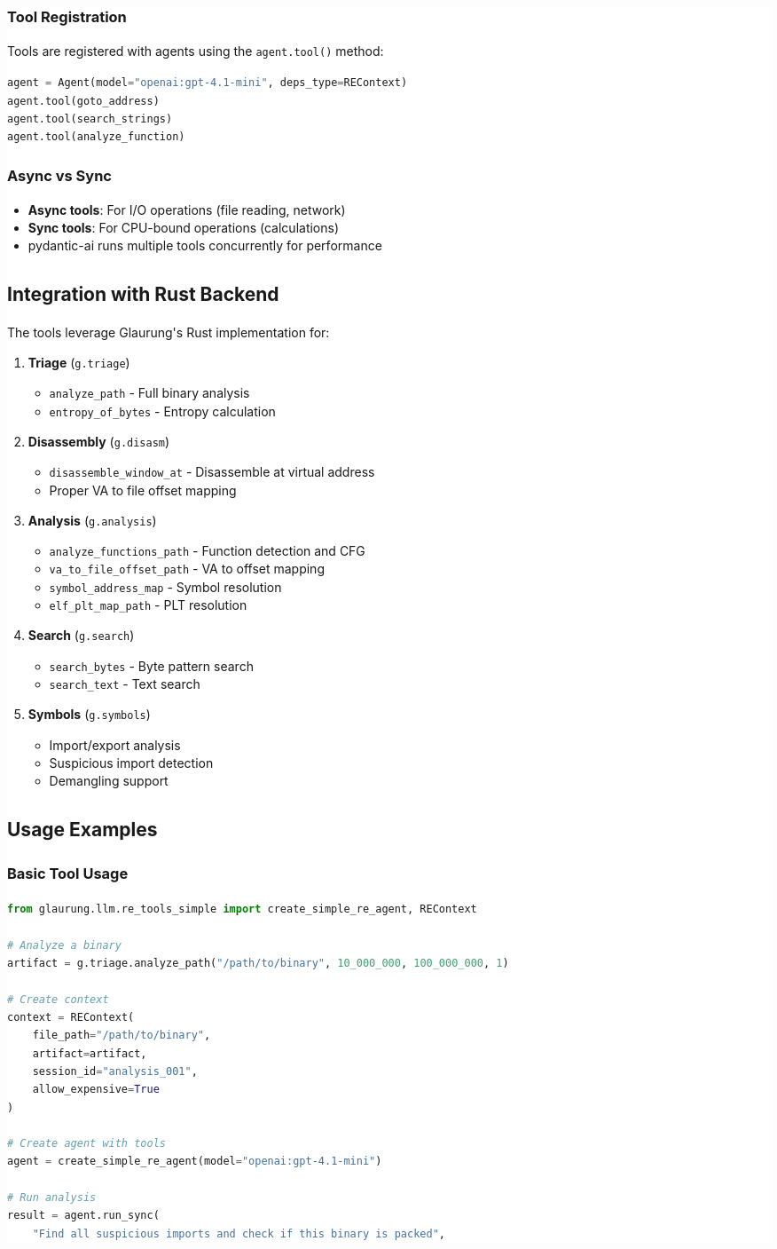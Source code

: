 ### Tool Registration
Tools are registered with agents using the `agent.tool()` method:
```python
agent = Agent(model="openai:gpt-4.1-mini", deps_type=REContext)
agent.tool(goto_address)
agent.tool(search_strings)
agent.tool(analyze_function)
```

### Async vs Sync
- **Async tools**: For I/O operations (file reading, network)
- **Sync tools**: For CPU-bound operations (calculations)
- pydantic-ai runs multiple tools concurrently for performance

## Integration with Rust Backend

The tools leverage Glaurung's Rust implementation for:

1. **Triage** (`g.triage`)
   - `analyze_path` - Full binary analysis
   - `entropy_of_bytes` - Entropy calculation

2. **Disassembly** (`g.disasm`)
   - `disassemble_window_at` - Disassemble at virtual address
   - Proper VA to file offset mapping

3. **Analysis** (`g.analysis`)
   - `analyze_functions_path` - Function detection and CFG
   - `va_to_file_offset_path` - VA to offset mapping
   - `symbol_address_map` - Symbol resolution
   - `elf_plt_map_path` - PLT resolution

4. **Search** (`g.search`)
   - `search_bytes` - Byte pattern search
   - `search_text` - Text search

5. **Symbols** (`g.symbols`)
   - Import/export analysis
   - Suspicious import detection
   - Demangling support

## Usage Examples

### Basic Tool Usage
```python
from glaurung.llm.re_tools_simple import create_simple_re_agent, REContext

# Analyze a binary
artifact = g.triage.analyze_path("/path/to/binary", 10_000_000, 100_000_000, 1)

# Create context
context = REContext(
    file_path="/path/to/binary",
    artifact=artifact,
    session_id="analysis_001",
    allow_expensive=True
)

# Create agent with tools
agent = create_simple_re_agent(model="openai:gpt-4.1-mini")

# Run analysis
result = agent.run_sync(
    "Find all suspicious imports and check if this binary is packed",
```